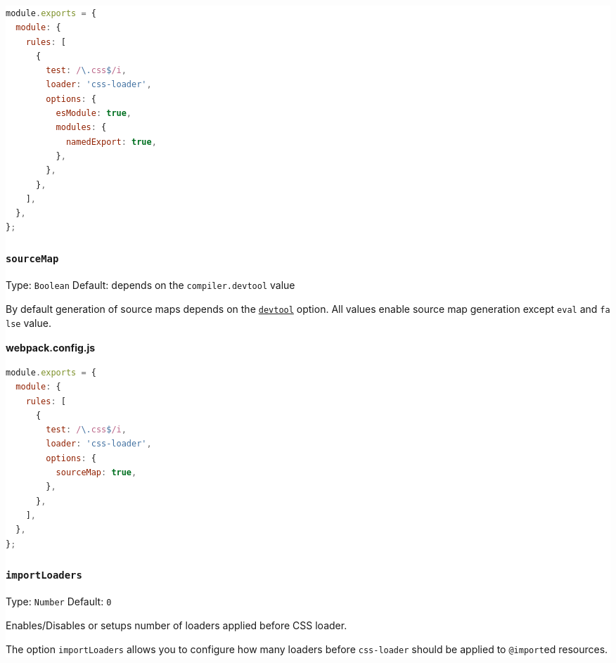```js
module.exports = {
  module: {
    rules: [
      {
        test: /\.css$/i,
        loader: 'css-loader',
        options: {
          esModule: true,
          modules: {
            namedExport: true,
          },
        },
      },
    ],
  },
};
```

### `sourceMap`

Type: `Boolean`
Default: depends on the `compiler.devtool` value

By default generation of source maps depends on the [`devtool`](https://webpack.js.org/configuration/devtool/) option. All values enable source map generation except `eval` and `false` value.

**webpack.config.js**

```js
module.exports = {
  module: {
    rules: [
      {
        test: /\.css$/i,
        loader: 'css-loader',
        options: {
          sourceMap: true,
        },
      },
    ],
  },
};
```

### `importLoaders`

Type: `Number`
Default: `0`

Enables/Disables or setups number of loaders applied before CSS loader.

The option `importLoaders` allows you to configure how many loaders before `css-loader` should be applied to `@import`ed resources.
